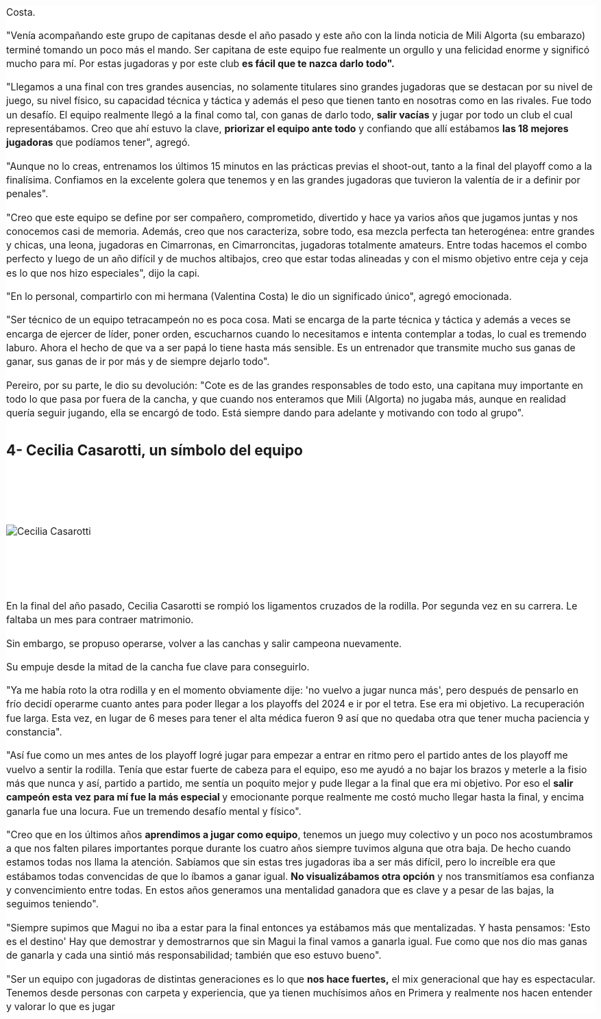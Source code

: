 Costa.</p><p>"Venía acompañando este grupo de capitanas desde el año pasado y este año con la linda noticia de Mili Algorta (su embarazo) terminé tomando un poco más el mando. Ser capitana de este equipo fue realmente un orgullo y una felicidad enorme y significó mucho para mí. Por estas jugadoras y por este club <strong>es fácil que te nazca darlo todo".</strong></p><p>"Llegamos a una final con tres grandes ausencias, no solamente titulares sino grandes jugadoras que se destacan por su nivel de juego, su nivel físico, su capacidad técnica y táctica y además el peso que tienen tanto en nosotras como en las rivales. Fue todo un desafío. El equipo realmente llegó a la final como tal, con ganas de darlo todo, <strong>salir vacías</strong> y jugar por todo un club el cual representábamos. Creo que ahí estuvo la clave, <strong>priorizar el equipo ante todo</strong> y confiando que allí estábamos <strong>las 18 mejores jugadoras</strong> que podíamos tener", agregó.</p><p>"Aunque no lo creas, entrenamos los últimos 15 minutos en las prácticas previas el shoot-out, tanto a la final del playoff como a la finalísima. Confiamos en la excelente golera que tenemos y en las grandes jugadoras que tuvieron la valentía de ir a definir por penales".</p><p>"Creo que este equipo se define por ser compañero, comprometido, divertido y hace ya varios años que jugamos juntas y nos conocemos casi de memoria. Además, creo que nos caracteriza, sobre todo, esa mezcla perfecta tan heterogénea: entre grandes y chicas, una leona, jugadoras en Cimarronas, en Cimarroncitas, jugadoras totalmente amateurs. Entre todas hacemos el combo perfecto y luego de un año difícil y de muchos altibajos, creo que estar todas alineadas y con el mismo objetivo entre ceja y ceja es lo que nos hizo especiales", dijo la capi.</p><p>"En lo personal, compartirlo con mi hermana (Valentina Costa) le dio un significado único", agregó emocionada.</p><p>"Ser técnico de un equipo tetracampeón no es poca cosa. Mati se encarga de la parte técnica y táctica y además a veces se encarga de ejercer de líder, poner orden, escucharnos cuando lo necesitamos e intenta contemplar a todas, lo cual es tremendo laburo. Ahora el hecho de que va a ser papá lo tiene hasta más sensible. Es un entrenador que transmite mucho sus ganas de ganar, sus ganas de ir por más y de siempre dejarlo todo".</p><p>Pereiro, por su parte, le dio su devolución: "Cote es de las grandes responsables de todo esto, una capitana muy importante en todo lo que pasa por fuera de la cancha, y que cuando nos enteramos que Mili (Algorta) no jugaba más, aunque en realidad quería seguir jugando, ella se encargó de todo. Está siempre dando para adelante y motivando con todo al grupo".</p><h2>4- Cecilia Casarotti, un símbolo del equipo</h2><div style='height: 75px;'></div><img alt="Cecilia Casarotti" data-td-src-property="https://media.elobservador.com.uy/p/d7c7f082d7621b2667802ddefa8e4253/adjuntos/362/imagenes/100/581/0100581544/1000x0/smart/cecilia-casarotti.jpg" height="undefined" id="604419-Libre-1589879524_embed" src="https://media.elobservador.com.uy/p/d7c7f082d7621b2667802ddefa8e4253/adjuntos/362/imagenes/100/581/0100581544/1000x0/smart/cecilia-casarotti.jpg" title="Cecilia Casarotti" width="100%"/><div style='height: 75px;'></div><p>En la final del año pasado, Cecilia Casarotti se rompió los ligamentos cruzados de la rodilla. Por segunda vez en su carrera. Le faltaba un mes para contraer matrimonio.</p><p>Sin embargo, se propuso operarse, volver a las canchas y salir campeona nuevamente.</p><p>Su empuje desde la mitad de la cancha fue clave para conseguirlo.</p><p>"Ya me había roto la otra rodilla y en el momento obviamente dije: 'no vuelvo a jugar nunca más', pero después de pensarlo en frío decidí operarme cuanto antes para poder llegar a los playoffs del 2024 e ir por el tetra. Ese era mi objetivo. La recuperación fue larga. Esta vez, en lugar de 6 meses para tener el alta médica fueron 9 así que no quedaba otra que tener mucha paciencia y constancia".</p><p>"Así fue como un mes antes de los playoff logré jugar para empezar a entrar en ritmo pero el partido antes de los playoff me vuelvo a sentir la rodilla. Tenía que estar fuerte de cabeza para el equipo, eso me ayudó a no bajar los brazos y meterle a la fisio más que nunca y así, partido a partido, me sentía un poquito mejor y pude llegar a la final que era mi objetivo. Por eso el <strong>salir campeón esta vez para mí fue la más especial </strong>y emocionante porque realmente me costó mucho llegar hasta la final, y encima ganarla fue una locura. Fue un tremendo desafío mental y físico".</p><p>"Creo que en los últimos años <strong>aprendimos a jugar como equipo</strong>, tenemos un juego muy colectivo y un poco nos acostumbramos a que nos falten pilares importantes porque durante los cuatro años siempre tuvimos alguna que otra baja. De hecho cuando estamos todas nos llama la atención. Sabíamos que sin estas tres jugadoras iba a ser más difícil, pero lo increíble era que estábamos todas convencidas de que lo íbamos a ganar igual. <strong>No visualizábamos otra opción</strong> y nos transmitíamos esa confianza y convencimiento entre todas. En estos años generamos una mentalidad ganadora que es clave y a pesar de las bajas, la seguimos teniendo".</p><p>"Siempre supimos que Magui no iba a estar para la final entonces ya estábamos más que mentalizadas. Y hasta pensamos: 'Esto es el destino' Hay que demostrar y demostrarnos que sin Magui la final vamos a ganarla igual. Fue como que nos dio mas ganas de ganarla y cada una sintió más responsabilidad; también que eso estuvo bueno".</p><p>"Ser un equipo con jugadoras de distintas generaciones es lo que <strong>nos hace fuertes,</strong> el mix generacional que hay es espectacular. Tenemos desde personas con carpeta y experiencia, que ya tienen muchísimos años en Primera y realmente nos hacen entender y valorar lo que es jugar